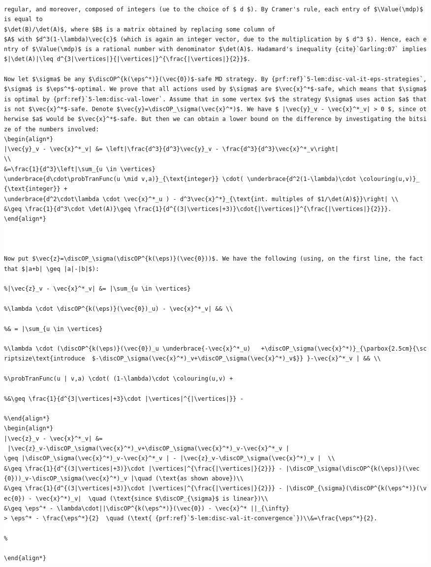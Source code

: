 ````{admonition} Proof
regular, and moreover, composed of integers (ue to the choice of $ d $). By Cramer's rule, each entry of $\Value(\mdp)$ is equal to 
$\det(B)/\det(A)$, where $B$ is a matrix obtained by replacing some column of 
$A$ with $d^3(1-\lambda)\vec{c}$ (which is again an integer vector, due to the multiplication by $ d^3 $). Hence, each entry of $\Value(\mdp)$ is a rational number with denominator $\det(A)$. Hadamard's inequality {cite}`Garling:07` implies $|\det(A)|\leq d^{3|\vertices|}{|\vertices|}^{\frac{|\vertices|}{2}}$.

Now let $\sigma$ be any $\discOP^{k(\eps^*)}(\vec{0})$-safe MD strategy. By {prf:ref}`5-lem:disc-val-it-eps-strategies`, $\sigma$ is $\eps^*$-optimal. We prove that all actions used by $\sigma$ are $\vec{x}^*$-safe, which means that $\sigma$ is optimal by {prf:ref}`5-lem:disc-val-lower`. Assume that in some vertex $v$ the strategy $\sigma$ uses action $a$ that is not $\vec{x}^*$-safe. Denote $\vec{y}=\discOP_\sigma(\vec{x}^*)$. We have $ |\vec{y}_v - \vec{x}^*_v| > 0 $, since otherwise $a$ would be $\vec{x}^*$-safe. But then we can obtain a lower bound on the difference by investigating the bitsize of the numbers involved:
\begin{align*}
|\vec{y}_v - \vec{x}^*_v| &= \left|\frac{d^3}{d^3}\vec{y}_v - \frac{d^3}{d^3}\vec{x}^*_v\right|
\\
&=\frac{1}{d^3}\left|\sum_{u \in \vertices} 
\underbrace{d\cdot\probTranFunc(u \mid v,a)}_{\text{integer}} \cdot( \underbrace{d^2(1-\lambda)\cdot \colouring(u,v)}_{\text{integer}} + 
\underbrace{d^2\cdot\lambda \cdot \vec{x}^*_u ) - d^3\vec{x}^*}_{\text{int. multiples of $1/\det(A)$}}\right| \\
&\geq \frac{1}{d^3\cdot \det(A)}\geq \frac{1}{d^{(3|\vertices|+3)}\cdot{|\vertices|}^{\frac{|\vertices|}{2}}}.
\end{align*}



Now put $\vec{z}=\discOP_\sigma(\discOP^{k(\eps)}(\vec{0}))$. We have the following (using, on the first line, the fact that $|a+b| \geq |a|-|b|$):

%|\vec{z}_v - \vec{x}^*_v| &= |\sum_{u \in \vertices} 

%\lambda \cdot \discOP^{k(\eps)}(\vec{0})_u) - \vec{x}^*_v| && \\

%& = |\sum_{u \in \vertices} 

%\lambda \cdot (\discOP^{k(\eps)}(\vec{0})_u \underbrace{-\vec{x}^*_u)   +\discOP_\sigma(\vec{x}^*)}_{\parbox{2.5cm}{\scriptsize\text{introduce  $-\discOP_\sigma(\vec{x}^*)_v+\discOP_\sigma(\vec{x}^*)_v$}} }-\vec{x}^*_v | && \\

%\probTranFunc(u | v,a) \cdot( (1-\lambda)\cdot \colouring(u,v) + 

%&\geq \frac{1}{d^{3|\vertices|+3}\cdot |\vertices|^{|\vertices|}} - 

%\end{align*}
\begin{align*}
|\vec{z}_v - \vec{x}^*_v| &=
 |\vec{z}_v-\discOP_\sigma(\vec{x}^*)_v+\discOP_\sigma(\vec{x}^*)_v-\vec{x}^*_v | 
\geq |\discOP_\sigma(\vec{x}^*)_v-\vec{x}^*_v | - |\vec{z}_v-\discOP_\sigma(\vec{x}^*)_v |  \\
&\geq \frac{1}{d^{(3|\vertices|+3)}\cdot |\vertices|^{\frac{|\vertices|}{2}}} - |\discOP_\sigma(\discOP^{k(\eps)}(\vec{0}))_v-\discOP_\sigma(\vec{x}^*)_v |\quad (\text{as shown above})\\
&\geq \frac{1}{d^{(3|\vertices|+3)}\cdot |\vertices|^{\frac{|\vertices|}{2}}} - |\discOP_{\sigma}(\discOP^{k(\eps^*)}(\vec{0}) - \vec{x}^*)_v|  \quad (\text{since $\discOP_{\sigma}$ is linear})\\
&\geq \eps^* - \lambda\cdot||\discOP^{k(\eps^*)}(\vec{0}) - \vec{x}^* ||_{\infty}
> \eps^* - \frac{\eps^*}{2}  \quad (\text{ {prf:ref}`5-lem:disc-val-it-convergence`})\\&=\frac{\eps^*}{2}.

%

\end{align*}

````